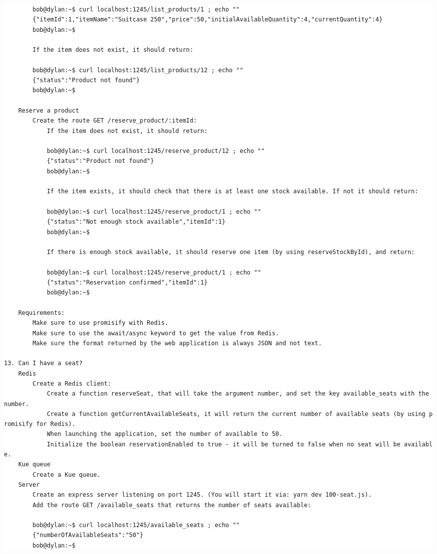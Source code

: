             bob@dylan:~$ curl localhost:1245/list_products/1 ; echo ""
            {"itemId":1,"itemName":"Suitcase 250","price":50,"initialAvailableQuantity":4,"currentQuantity":4}
            bob@dylan:~$

            If the item does not exist, it should return:

            bob@dylan:~$ curl localhost:1245/list_products/12 ; echo ""
            {"status":"Product not found"}
            bob@dylan:~$

        Reserve a product
            Create the route GET /reserve_product/:itemId:
                If the item does not exist, it should return:

                bob@dylan:~$ curl localhost:1245/reserve_product/12 ; echo ""
                {"status":"Product not found"}
                bob@dylan:~$

                If the item exists, it should check that there is at least one stock available. If not it should return:

                bob@dylan:~$ curl localhost:1245/reserve_product/1 ; echo ""
                {"status":"Not enough stock available","itemId":1}
                bob@dylan:~$

                If there is enough stock available, it should reserve one item (by using reserveStockById), and return:

                bob@dylan:~$ curl localhost:1245/reserve_product/1 ; echo ""
                {"status":"Reservation confirmed","itemId":1}
                bob@dylan:~$

        Requirements:
            Make sure to use promisify with Redis.
            Make sure to use the await/async keyword to get the value from Redis.
            Make sure the format returned by the web application is always JSON and not text.

    13. Can I have a seat?
        Redis
            Create a Redis client:
                Create a function reserveSeat, that will take the argument number, and set the key available_seats with the number.
                Create a function getCurrentAvailableSeats, it will return the current number of available seats (by using promisify for Redis).
                When launching the application, set the number of available to 50.
                Initialize the boolean reservationEnabled to true - it will be turned to false when no seat will be available.
        Kue queue
            Create a Kue queue.
        Server
            Create an express server listening on port 1245. (You will start it via: yarn dev 100-seat.js).
            Add the route GET /available_seats that returns the number of seats available:

            bob@dylan:~$ curl localhost:1245/available_seats ; echo ""
            {"numberOfAvailableSeats":"50"}
            bob@dylan:~$
